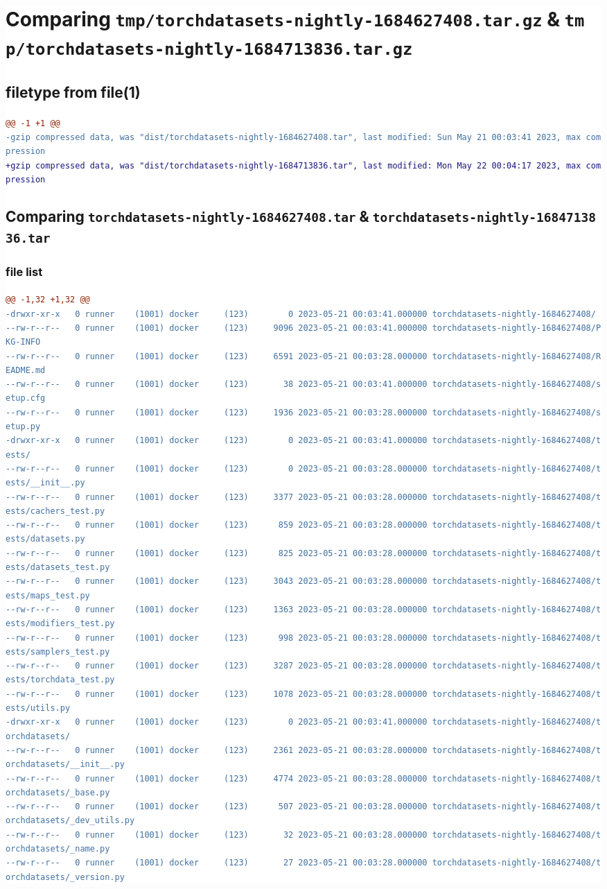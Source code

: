 # Comparing `tmp/torchdatasets-nightly-1684627408.tar.gz` & `tmp/torchdatasets-nightly-1684713836.tar.gz`

## filetype from file(1)

```diff
@@ -1 +1 @@
-gzip compressed data, was "dist/torchdatasets-nightly-1684627408.tar", last modified: Sun May 21 00:03:41 2023, max compression
+gzip compressed data, was "dist/torchdatasets-nightly-1684713836.tar", last modified: Mon May 22 00:04:17 2023, max compression
```

## Comparing `torchdatasets-nightly-1684627408.tar` & `torchdatasets-nightly-1684713836.tar`

### file list

```diff
@@ -1,32 +1,32 @@
-drwxr-xr-x   0 runner    (1001) docker     (123)        0 2023-05-21 00:03:41.000000 torchdatasets-nightly-1684627408/
--rw-r--r--   0 runner    (1001) docker     (123)     9096 2023-05-21 00:03:41.000000 torchdatasets-nightly-1684627408/PKG-INFO
--rw-r--r--   0 runner    (1001) docker     (123)     6591 2023-05-21 00:03:28.000000 torchdatasets-nightly-1684627408/README.md
--rw-r--r--   0 runner    (1001) docker     (123)       38 2023-05-21 00:03:41.000000 torchdatasets-nightly-1684627408/setup.cfg
--rw-r--r--   0 runner    (1001) docker     (123)     1936 2023-05-21 00:03:28.000000 torchdatasets-nightly-1684627408/setup.py
-drwxr-xr-x   0 runner    (1001) docker     (123)        0 2023-05-21 00:03:41.000000 torchdatasets-nightly-1684627408/tests/
--rw-r--r--   0 runner    (1001) docker     (123)        0 2023-05-21 00:03:28.000000 torchdatasets-nightly-1684627408/tests/__init__.py
--rw-r--r--   0 runner    (1001) docker     (123)     3377 2023-05-21 00:03:28.000000 torchdatasets-nightly-1684627408/tests/cachers_test.py
--rw-r--r--   0 runner    (1001) docker     (123)      859 2023-05-21 00:03:28.000000 torchdatasets-nightly-1684627408/tests/datasets.py
--rw-r--r--   0 runner    (1001) docker     (123)      825 2023-05-21 00:03:28.000000 torchdatasets-nightly-1684627408/tests/datasets_test.py
--rw-r--r--   0 runner    (1001) docker     (123)     3043 2023-05-21 00:03:28.000000 torchdatasets-nightly-1684627408/tests/maps_test.py
--rw-r--r--   0 runner    (1001) docker     (123)     1363 2023-05-21 00:03:28.000000 torchdatasets-nightly-1684627408/tests/modifiers_test.py
--rw-r--r--   0 runner    (1001) docker     (123)      998 2023-05-21 00:03:28.000000 torchdatasets-nightly-1684627408/tests/samplers_test.py
--rw-r--r--   0 runner    (1001) docker     (123)     3287 2023-05-21 00:03:28.000000 torchdatasets-nightly-1684627408/tests/torchdata_test.py
--rw-r--r--   0 runner    (1001) docker     (123)     1078 2023-05-21 00:03:28.000000 torchdatasets-nightly-1684627408/tests/utils.py
-drwxr-xr-x   0 runner    (1001) docker     (123)        0 2023-05-21 00:03:41.000000 torchdatasets-nightly-1684627408/torchdatasets/
--rw-r--r--   0 runner    (1001) docker     (123)     2361 2023-05-21 00:03:28.000000 torchdatasets-nightly-1684627408/torchdatasets/__init__.py
--rw-r--r--   0 runner    (1001) docker     (123)     4774 2023-05-21 00:03:28.000000 torchdatasets-nightly-1684627408/torchdatasets/_base.py
--rw-r--r--   0 runner    (1001) docker     (123)      507 2023-05-21 00:03:28.000000 torchdatasets-nightly-1684627408/torchdatasets/_dev_utils.py
--rw-r--r--   0 runner    (1001) docker     (123)       32 2023-05-21 00:03:28.000000 torchdatasets-nightly-1684627408/torchdatasets/_name.py
--rw-r--r--   0 runner    (1001) docker     (123)       27 2023-05-21 00:03:28.000000 torchdatasets-nightly-1684627408/torchdatasets/_version.py
```
